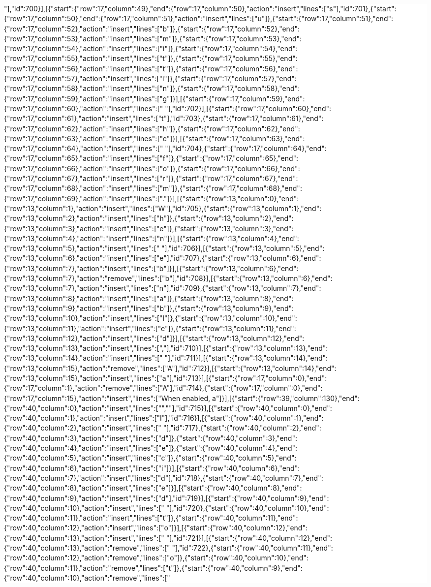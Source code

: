"],"id":700}],[{"start":{"row":17,"column":49},"end":{"row":17,"column":50},"action":"insert","lines":["s"],"id":701},{"start":{"row":17,"column":50},"end":{"row":17,"column":51},"action":"insert","lines":["u"]},{"start":{"row":17,"column":51},"end":{"row":17,"column":52},"action":"insert","lines":["b"]},{"start":{"row":17,"column":52},"end":{"row":17,"column":53},"action":"insert","lines":["m"]},{"start":{"row":17,"column":53},"end":{"row":17,"column":54},"action":"insert","lines":["i"]},{"start":{"row":17,"column":54},"end":{"row":17,"column":55},"action":"insert","lines":["t"]},{"start":{"row":17,"column":55},"end":{"row":17,"column":56},"action":"insert","lines":["t"]},{"start":{"row":17,"column":56},"end":{"row":17,"column":57},"action":"insert","lines":["i"]},{"start":{"row":17,"column":57},"end":{"row":17,"column":58},"action":"insert","lines":["n"]},{"start":{"row":17,"column":58},"end":{"row":17,"column":59},"action":"insert","lines":["g"]}],[{"start":{"row":17,"column":59},"end":{"row":17,"column":60},"action":"insert","lines":[" "],"id":702}],[{"start":{"row":17,"column":60},"end":{"row":17,"column":61},"action":"insert","lines":["t"],"id":703},{"start":{"row":17,"column":61},"end":{"row":17,"column":62},"action":"insert","lines":["h"]},{"start":{"row":17,"column":62},"end":{"row":17,"column":63},"action":"insert","lines":["e"]}],[{"start":{"row":17,"column":63},"end":{"row":17,"column":64},"action":"insert","lines":[" "],"id":704},{"start":{"row":17,"column":64},"end":{"row":17,"column":65},"action":"insert","lines":["f"]},{"start":{"row":17,"column":65},"end":{"row":17,"column":66},"action":"insert","lines":["o"]},{"start":{"row":17,"column":66},"end":{"row":17,"column":67},"action":"insert","lines":["r"]},{"start":{"row":17,"column":67},"end":{"row":17,"column":68},"action":"insert","lines":["m"]},{"start":{"row":17,"column":68},"end":{"row":17,"column":69},"action":"insert","lines":["."]}],[{"start":{"row":13,"column":0},"end":{"row":13,"column":1},"action":"insert","lines":["W"],"id":705},{"start":{"row":13,"column":1},"end":{"row":13,"column":2},"action":"insert","lines":["h"]},{"start":{"row":13,"column":2},"end":{"row":13,"column":3},"action":"insert","lines":["e"]},{"start":{"row":13,"column":3},"end":{"row":13,"column":4},"action":"insert","lines":["n"]}],[{"start":{"row":13,"column":4},"end":{"row":13,"column":5},"action":"insert","lines":[" "],"id":706}],[{"start":{"row":13,"column":5},"end":{"row":13,"column":6},"action":"insert","lines":["e"],"id":707},{"start":{"row":13,"column":6},"end":{"row":13,"column":7},"action":"insert","lines":["b"]}],[{"start":{"row":13,"column":6},"end":{"row":13,"column":7},"action":"remove","lines":["b"],"id":708}],[{"start":{"row":13,"column":6},"end":{"row":13,"column":7},"action":"insert","lines":["n"],"id":709},{"start":{"row":13,"column":7},"end":{"row":13,"column":8},"action":"insert","lines":["a"]},{"start":{"row":13,"column":8},"end":{"row":13,"column":9},"action":"insert","lines":["b"]},{"start":{"row":13,"column":9},"end":{"row":13,"column":10},"action":"insert","lines":["l"]},{"start":{"row":13,"column":10},"end":{"row":13,"column":11},"action":"insert","lines":["e"]},{"start":{"row":13,"column":11},"end":{"row":13,"column":12},"action":"insert","lines":["d"]}],[{"start":{"row":13,"column":12},"end":{"row":13,"column":13},"action":"insert","lines":[","],"id":710}],[{"start":{"row":13,"column":13},"end":{"row":13,"column":14},"action":"insert","lines":[" "],"id":711}],[{"start":{"row":13,"column":14},"end":{"row":13,"column":15},"action":"remove","lines":["A"],"id":712}],[{"start":{"row":13,"column":14},"end":{"row":13,"column":15},"action":"insert","lines":["a"],"id":713}],[{"start":{"row":17,"column":0},"end":{"row":17,"column":1},"action":"remove","lines":["A"],"id":714},{"start":{"row":17,"column":0},"end":{"row":17,"column":15},"action":"insert","lines":["When enabled, a"]}],[{"start":{"row":39,"column":130},"end":{"row":40,"column":0},"action":"insert","lines":["",""],"id":715}],[{"start":{"row":40,"column":0},"end":{"row":40,"column":1},"action":"insert","lines":["I"],"id":716}],[{"start":{"row":40,"column":1},"end":{"row":40,"column":2},"action":"insert","lines":[" "],"id":717},{"start":{"row":40,"column":2},"end":{"row":40,"column":3},"action":"insert","lines":["d"]},{"start":{"row":40,"column":3},"end":{"row":40,"column":4},"action":"insert","lines":["e"]},{"start":{"row":40,"column":4},"end":{"row":40,"column":5},"action":"insert","lines":["c"]},{"start":{"row":40,"column":5},"end":{"row":40,"column":6},"action":"insert","lines":["i"]}],[{"start":{"row":40,"column":6},"end":{"row":40,"column":7},"action":"insert","lines":["d"],"id":718},{"start":{"row":40,"column":7},"end":{"row":40,"column":8},"action":"insert","lines":["e"]}],[{"start":{"row":40,"column":8},"end":{"row":40,"column":9},"action":"insert","lines":["d"],"id":719}],[{"start":{"row":40,"column":9},"end":{"row":40,"column":10},"action":"insert","lines":[" "],"id":720},{"start":{"row":40,"column":10},"end":{"row":40,"column":11},"action":"insert","lines":["t"]},{"start":{"row":40,"column":11},"end":{"row":40,"column":12},"action":"insert","lines":["o"]}],[{"start":{"row":40,"column":12},"end":{"row":40,"column":13},"action":"insert","lines":[" "],"id":721}],[{"start":{"row":40,"column":12},"end":{"row":40,"column":13},"action":"remove","lines":[" "],"id":722},{"start":{"row":40,"column":11},"end":{"row":40,"column":12},"action":"remove","lines":["o"]},{"start":{"row":40,"column":10},"end":{"row":40,"column":11},"action":"remove","lines":["t"]},{"start":{"row":40,"column":9},"end":{"row":40,"column":10},"action":"remove","lines":["